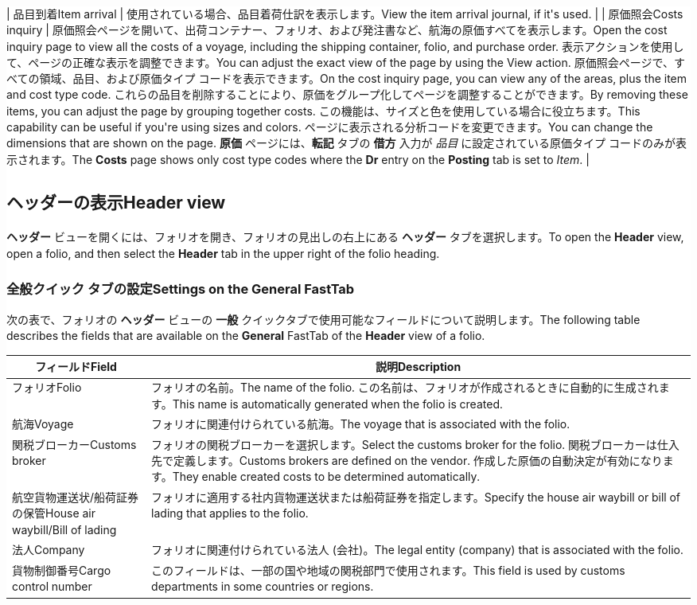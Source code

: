 | <span data-ttu-id="ccfea-172">品目到着</span><span class="sxs-lookup"><span data-stu-id="ccfea-172">Item arrival</span></span> | <span data-ttu-id="ccfea-173">使用されている場合、品目着荷仕訳を表示します。</span><span class="sxs-lookup"><span data-stu-id="ccfea-173">View the item arrival journal, if it's used.</span></span> |
| <span data-ttu-id="ccfea-174">原価照会</span><span class="sxs-lookup"><span data-stu-id="ccfea-174">Costs inquiry</span></span> | <span data-ttu-id="ccfea-175">原価照会ページを開いて、出荷コンテナー、フォリオ、および発注書など、航海の原価すべてを表示します。</span><span class="sxs-lookup"><span data-stu-id="ccfea-175">Open the cost inquiry page to view all the costs of a voyage, including the shipping container, folio, and purchase order.</span></span> <span data-ttu-id="ccfea-176">表示アクションを使用して、ページの正確な表示を調整できます。</span><span class="sxs-lookup"><span data-stu-id="ccfea-176">You can adjust the exact view of the page by using the View action.</span></span> <span data-ttu-id="ccfea-177">原価照会ページで、すべての領域、品目、および原価タイプ コードを表示できます。</span><span class="sxs-lookup"><span data-stu-id="ccfea-177">On the cost inquiry page, you can view any of the areas, plus the item and cost type code.</span></span> <span data-ttu-id="ccfea-178">これらの品目を削除することにより、原価をグループ化してページを調整することができます。</span><span class="sxs-lookup"><span data-stu-id="ccfea-178">By removing these items, you can adjust the page by grouping together costs.</span></span> <span data-ttu-id="ccfea-179">この機能は、サイズと色を使用している場合に役立ちます。</span><span class="sxs-lookup"><span data-stu-id="ccfea-179">This capability can be useful if you're using sizes and colors.</span></span> <span data-ttu-id="ccfea-180">ページに表示される分析コードを変更できます。</span><span class="sxs-lookup"><span data-stu-id="ccfea-180">You can change the dimensions that are shown on the page.</span></span> <span data-ttu-id="ccfea-181">**原価** ページには、**転記** タブの **借方** 入力が *品目* に設定されている原価タイプ コードのみが表示されます。</span><span class="sxs-lookup"><span data-stu-id="ccfea-181">The **Costs** page shows only cost type codes where the **Dr** entry on the **Posting** tab is set to *Item*.</span></span> |

## <a name="header-view"></a><span data-ttu-id="ccfea-182">ヘッダーの表示</span><span class="sxs-lookup"><span data-stu-id="ccfea-182">Header view</span></span>

<span data-ttu-id="ccfea-183">**ヘッダー** ビューを開くには、フォリオを開き、フォリオの見出しの右上にある **ヘッダー** タブを選択します。</span><span class="sxs-lookup"><span data-stu-id="ccfea-183">To open the **Header** view, open a folio, and then select the **Header** tab in the upper right of the folio heading.</span></span>

### <a name="settings-on-the-general-fasttab"></a><span data-ttu-id="ccfea-184">全般クイック タブの設定</span><span class="sxs-lookup"><span data-stu-id="ccfea-184">Settings on the General FastTab</span></span>

<span data-ttu-id="ccfea-185">次の表で、フォリオの **ヘッダー** ビューの **一般** クイックタブで使用可能なフィールドについて説明します。</span><span class="sxs-lookup"><span data-stu-id="ccfea-185">The following table describes the fields that are available on the **General** FastTab of the **Header** view of a folio.</span></span>

| <span data-ttu-id="ccfea-186">フィールド</span><span class="sxs-lookup"><span data-stu-id="ccfea-186">Field</span></span> | <span data-ttu-id="ccfea-187">説明</span><span class="sxs-lookup"><span data-stu-id="ccfea-187">Description</span></span> |
|---|---|
| <span data-ttu-id="ccfea-188">フォリオ</span><span class="sxs-lookup"><span data-stu-id="ccfea-188">Folio</span></span> | <span data-ttu-id="ccfea-189">フォリオの名前。</span><span class="sxs-lookup"><span data-stu-id="ccfea-189">The name of the folio.</span></span> <span data-ttu-id="ccfea-190">この名前は、フォリオが作成されるときに自動的に生成されます。</span><span class="sxs-lookup"><span data-stu-id="ccfea-190">This name is automatically generated when the folio is created.</span></span>|
| <span data-ttu-id="ccfea-191">航海</span><span class="sxs-lookup"><span data-stu-id="ccfea-191">Voyage</span></span> | <span data-ttu-id="ccfea-192">フォリオに関連付けられている航海。</span><span class="sxs-lookup"><span data-stu-id="ccfea-192">The voyage that is associated with the folio.</span></span> |
| <span data-ttu-id="ccfea-193">関税ブローカー</span><span class="sxs-lookup"><span data-stu-id="ccfea-193">Customs broker</span></span> | <span data-ttu-id="ccfea-194">フォリオの関税ブローカーを選択します。</span><span class="sxs-lookup"><span data-stu-id="ccfea-194">Select the customs broker for the folio.</span></span> <span data-ttu-id="ccfea-195">関税ブローカーは仕入先で定義します。</span><span class="sxs-lookup"><span data-stu-id="ccfea-195">Customs brokers are defined on the vendor.</span></span> <span data-ttu-id="ccfea-196">作成した原価の自動決定が有効になります。</span><span class="sxs-lookup"><span data-stu-id="ccfea-196">They enable created costs to be determined automatically.</span></span> |
| <span data-ttu-id="ccfea-197">航空貨物運送状/船荷証券の保管</span><span class="sxs-lookup"><span data-stu-id="ccfea-197">House air waybill/Bill of lading</span></span> | <span data-ttu-id="ccfea-198">フォリオに適用する社内貨物運送状または船荷証券を指定します。</span><span class="sxs-lookup"><span data-stu-id="ccfea-198">Specify the house air waybill or bill of lading that applies to the folio.</span></span> |
| <span data-ttu-id="ccfea-199">法人</span><span class="sxs-lookup"><span data-stu-id="ccfea-199">Company</span></span> | <span data-ttu-id="ccfea-200">フォリオに関連付けられている法人 (会社)。</span><span class="sxs-lookup"><span data-stu-id="ccfea-200">The legal entity (company) that is associated with the folio.</span></span> |
| <span data-ttu-id="ccfea-201">貨物制御番号</span><span class="sxs-lookup"><span data-stu-id="ccfea-201">Cargo control number</span></span> | <span data-ttu-id="ccfea-202">このフィールドは、一部の国や地域の関税部門で使用されます。</span><span class="sxs-lookup"><span data-stu-id="ccfea-202">This field is used by customs departments in some countries or regions.</span></span> |